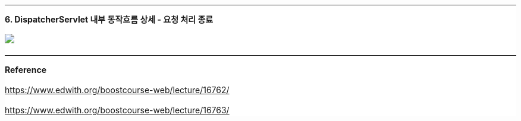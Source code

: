 
---

**6. DispatcherServlet 내부 동작흐름 상세 - 요청 처리 종료**

![](https://i.ibb.co/yQvF92y/image.png)





---

**Reference**

https://www.edwith.org/boostcourse-web/lecture/16762/

https://www.edwith.org/boostcourse-web/lecture/16763/